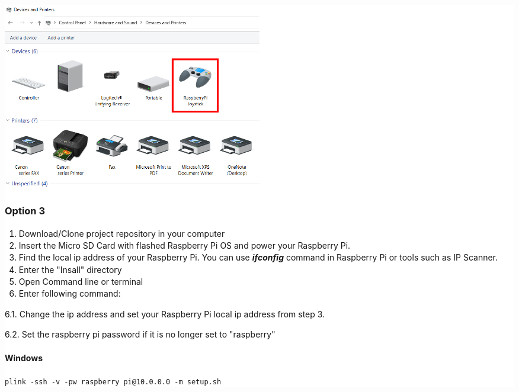 <img align="center" src="./Resources/Images/Cpanel.png" width="50%" height="50%" alt="raspberry pi joystick device in cpanel"/>
</p>

### Option 3
 
1.	Download/Clone project repository in your computer 
2.	Insert the Micro SD Card with flashed Raspberry Pi OS and power your Raspberry Pi.
3.	Find the local ip address of your Raspberry Pi. You can use **_ifconfig_** command in Raspberry Pi or tools such as IP Scanner.
4.	Enter the "Insall" directory 
5.	Open Command line or terminal 
6.	Enter following command:

  6.1.	Change the ip address and set your Raspberry Pi local ip address from step 3.
  
  6.2.	Set the raspberry pi password if it is no longer set to "raspberry"
	
#### Windows

```
plink -ssh -v -pw raspberry pi@10.0.0.0 -m setup.sh
```
